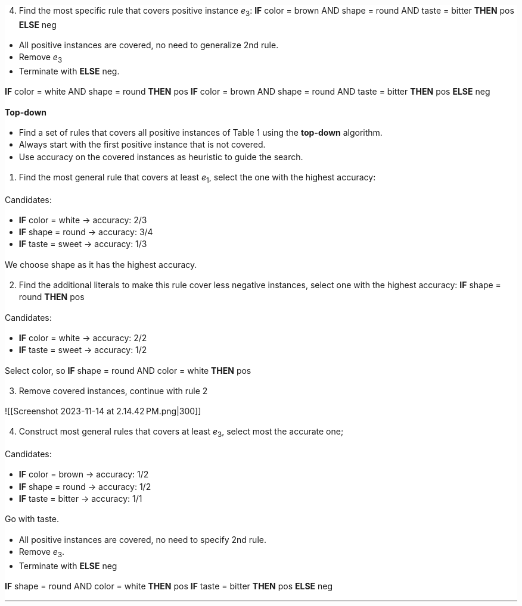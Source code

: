 4. Find the most specific rule that covers positive instance $e_3$:
**IF** color = brown AND shape = round AND taste = bitter **THEN** pos **ELSE** neg

* All positive instances are covered, no need to generalize 2nd rule.
* Remove $e_3$
* Terminate with **ELSE** neg.

**IF** color = white AND shape = round **THEN** pos
**IF** color = brown AND shape = round AND taste = bitter **THEN** pos
**ELSE** neg

**Top-down**

* Find a set of rules that covers all positive instances of Table 1 using the **top-down** algorithm.
* Always start with the first positive instance that is not covered.  
* Use accuracy on the covered instances as heuristic to guide the search.

1. Find the most general rule that covers at least  $e_1$, select the one with the highest accuracy:

Candidates:
* **IF** color = white $\rightarrow$ accuracy: 2/3
* **IF** shape = round $\rightarrow$ accuracy: 3/4
* **IF** taste = sweet $\rightarrow$ accuracy: 1/3

We choose shape as it has the highest accuracy.

2. Find the additional literals to make this rule cover less negative instances, select one with the highest accuracy:
**IF** shape = round **THEN** pos

Candidates:
* **IF** color = white $\rightarrow$ accuracy: 2/2
* **IF** taste = sweet $\rightarrow$ accuracy: 1/2

Select color, so
**IF** shape = round AND color = white **THEN** pos

3. Remove covered instances, continue with rule 2

![[Screenshot 2023-11-14 at 2.14.42 PM.png|300]]

4. Construct most general rules that covers at least $e_3$, select most the accurate one;

Candidates:
* **IF** color = brown $\rightarrow$ accuracy: 1/2
* **IF** shape = round $\rightarrow$ accuracy: 1/2
* **IF** taste = bitter $\rightarrow$ accuracy: 1/1

Go with taste.

* All positive instances are covered, no need to specify 2nd rule.  
* Remove $e_3$.  
* Terminate with **ELSE** neg

**IF** shape = round AND color = white **THEN** pos
**IF** taste = bitter **THEN** pos
**ELSE** neg

---